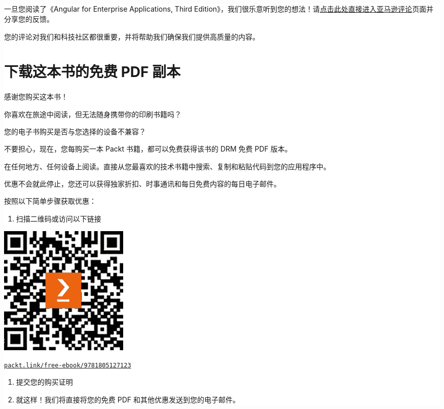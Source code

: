 一旦您阅读了《Angular for Enterprise Applications, Third Edition》，我们很乐意听到您的想法！请[点击此处直接进入亚马逊评论](https://packt.link/r/1805127128)页面并分享您的反馈。

您的评论对我们和科技社区都很重要，并将帮助我们确保我们提供高质量的内容。

# 下载这本书的免费 PDF 副本

感谢您购买这本书！

你喜欢在旅途中阅读，但无法随身携带你的印刷书籍吗？

您的电子书购买是否与您选择的设备不兼容？

不要担心，现在，您每购买一本 Packt 书籍，都可以免费获得该书的 DRM 免费 PDF 版本。

在任何地方、任何设备上阅读。直接从您最喜欢的技术书籍中搜索、复制和粘贴代码到您的应用程序中。

优惠不会就此停止，您还可以获得独家折扣、时事通讯和每日免费内容的每日电子邮件。

按照以下简单步骤获取优惠：

1.  扫描二维码或访问以下链接

*![二维码描述自动生成](img/B20960FREEPDF_QR.png)*

[`packt.link/free-ebook/9781805127123`](https://packt.link/free-ebook/9781805127123)

1.  提交您的购买证明

1.  就这样！我们将直接将您的免费 PDF 和其他优惠发送到您的电子邮件。
